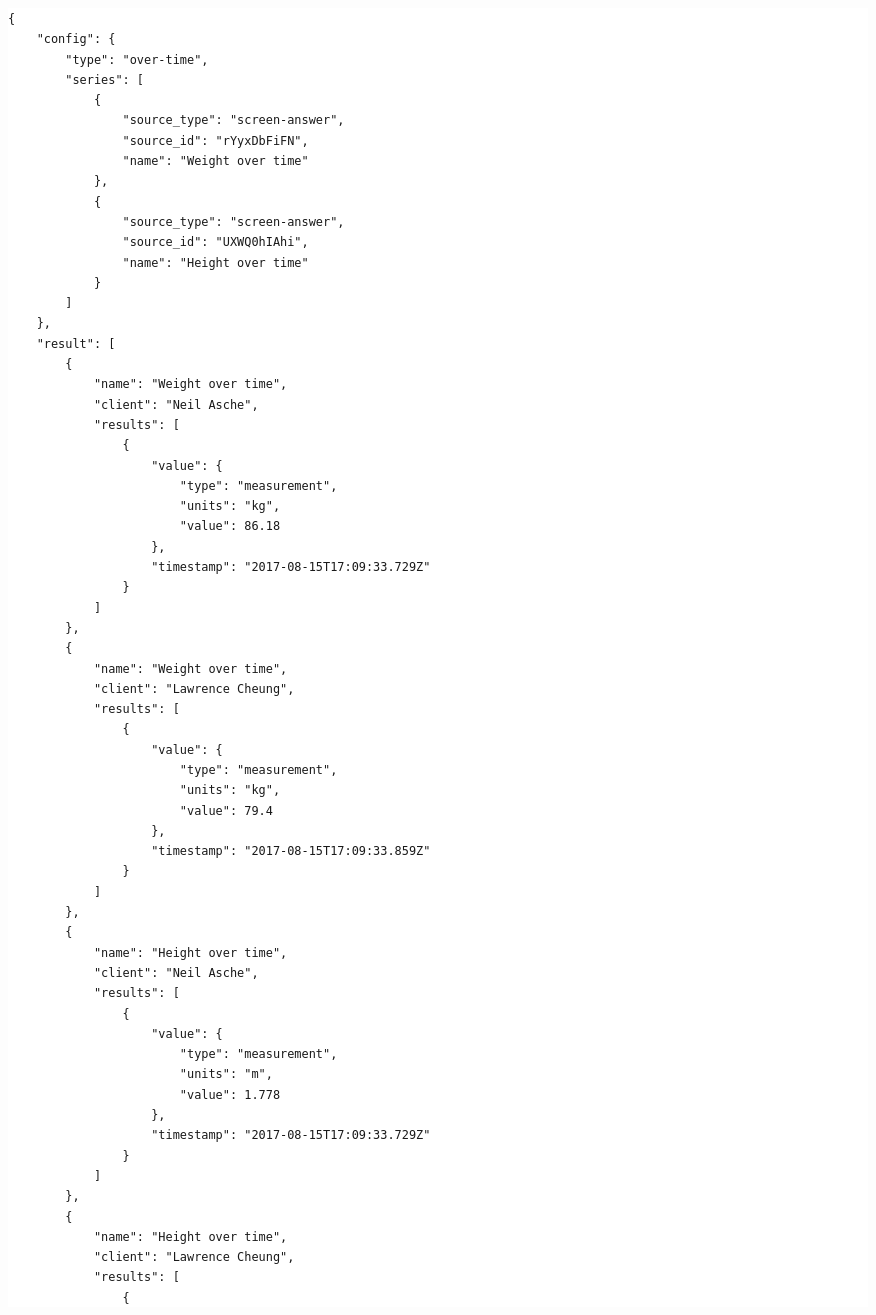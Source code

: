     {
        "config": {
            "type": "over-time",
            "series": [
                {
                    "source_type": "screen-answer",
                    "source_id": "rYyxDbFiFN",
                    "name": "Weight over time"
                },
                {
                    "source_type": "screen-answer",
                    "source_id": "UXWQ0hIAhi",
                    "name": "Height over time"
                }
            ]
        },
        "result": [
            {
                "name": "Weight over time",
                "client": "Neil Asche",
                "results": [
                    {
                        "value": {
                            "type": "measurement",
                            "units": "kg",
                            "value": 86.18
                        },
                        "timestamp": "2017-08-15T17:09:33.729Z"
                    }
                ]
            },
            {
                "name": "Weight over time",
                "client": "Lawrence Cheung",
                "results": [
                    {
                        "value": {
                            "type": "measurement",
                            "units": "kg",
                            "value": 79.4
                        },
                        "timestamp": "2017-08-15T17:09:33.859Z"
                    }
                ]
            },
            {
                "name": "Height over time",
                "client": "Neil Asche",
                "results": [
                    {
                        "value": {
                            "type": "measurement",
                            "units": "m",
                            "value": 1.778
                        },
                        "timestamp": "2017-08-15T17:09:33.729Z"
                    }
                ]
            },
            {
                "name": "Height over time",
                "client": "Lawrence Cheung",
                "results": [
                    {